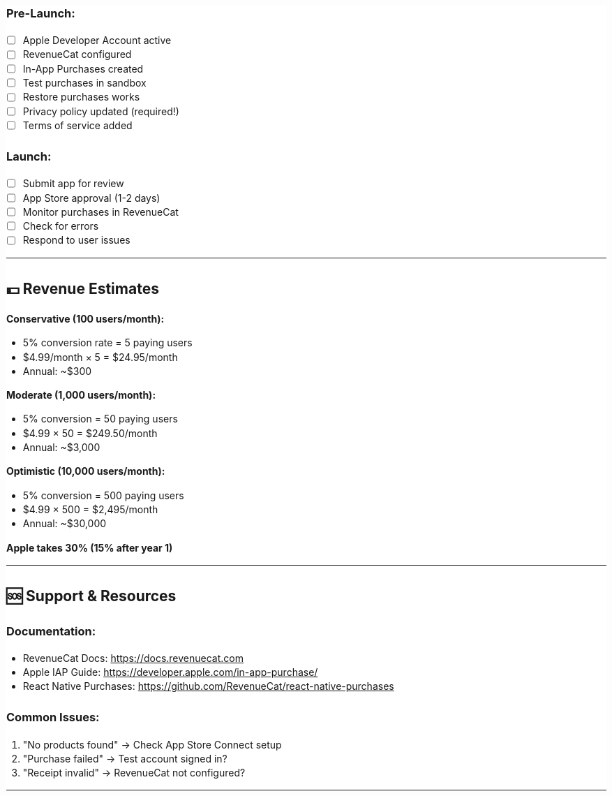 ### Pre-Launch:
- [ ] Apple Developer Account active
- [ ] RevenueCat configured
- [ ] In-App Purchases created
- [ ] Test purchases in sandbox
- [ ] Restore purchases works
- [ ] Privacy policy updated (required!)
- [ ] Terms of service added

### Launch:
- [ ] Submit app for review
- [ ] App Store approval (1-2 days)
- [ ] Monitor purchases in RevenueCat
- [ ] Check for errors
- [ ] Respond to user issues

---

## 💵 Revenue Estimates

**Conservative (100 users/month):**
- 5% conversion rate = 5 paying users
- $4.99/month × 5 = $24.95/month
- Annual: ~$300

**Moderate (1,000 users/month):**
- 5% conversion = 50 paying users
- $4.99 × 50 = $249.50/month
- Annual: ~$3,000

**Optimistic (10,000 users/month):**
- 5% conversion = 500 paying users
- $4.99 × 500 = $2,495/month
- Annual: ~$30,000

**Apple takes 30% (15% after year 1)**

---

## 🆘 Support & Resources

### Documentation:
- RevenueCat Docs: https://docs.revenuecat.com
- Apple IAP Guide: https://developer.apple.com/in-app-purchase/
- React Native Purchases: https://github.com/RevenueCat/react-native-purchases

### Common Issues:
1. "No products found" → Check App Store Connect setup
2. "Purchase failed" → Test account signed in?
3. "Receipt invalid" → RevenueCat not configured?

---